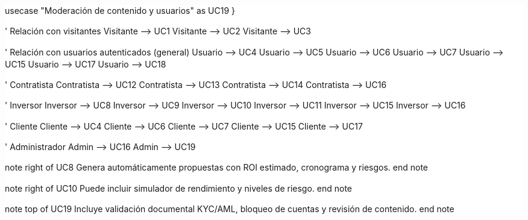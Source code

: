   usecase "Moderación de contenido y usuarios" as UC19
}

' Relación con visitantes
Visitante --> UC1
Visitante --> UC2
Visitante --> UC3

' Relación con usuarios autenticados (general)
Usuario --> UC4
Usuario --> UC5
Usuario --> UC6
Usuario --> UC7
Usuario --> UC15
Usuario --> UC17
Usuario --> UC18

' Contratista
Contratista --> UC12
Contratista --> UC13
Contratista --> UC14
Contratista --> UC16

' Inversor
Inversor --> UC8
Inversor --> UC9
Inversor --> UC10
Inversor --> UC11
Inversor --> UC15
Inversor --> UC16

' Cliente
Cliente --> UC4
Cliente --> UC6
Cliente --> UC7
Cliente --> UC15
Cliente --> UC17

' Administrador
Admin --> UC16
Admin --> UC19

note right of UC8
Genera automáticamente propuestas
con ROI estimado, cronograma y riesgos.
end note

note right of UC10
Puede incluir simulador de rendimiento
y niveles de riesgo.
end note

note top of UC19
Incluye validación documental KYC/AML,
bloqueo de cuentas y revisión de contenido.
end note
